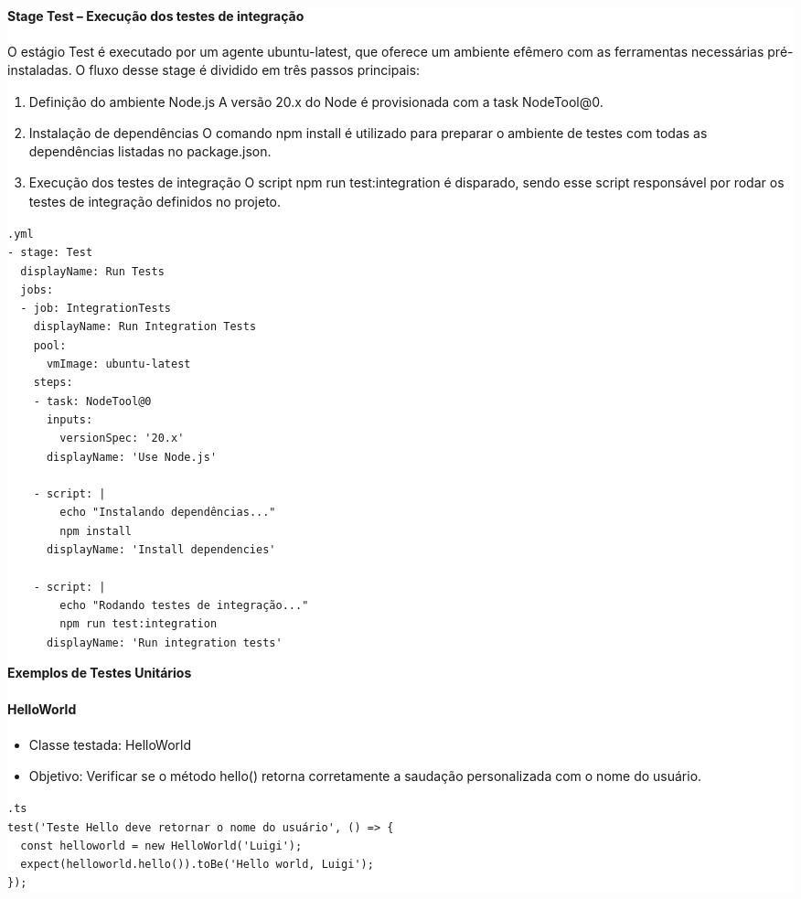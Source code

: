 #### Stage Test – Execução dos testes de integração
O estágio Test é executado por um agente ubuntu-latest, que oferece um ambiente efêmero com as ferramentas necessárias pré-instaladas. O fluxo desse stage é dividido em três passos principais:

1) Definição do ambiente Node.js
A versão 20.x do Node é provisionada com a task NodeTool@0.

2) Instalação de dependências
O comando npm install é utilizado para preparar o ambiente de testes com todas as dependências listadas no package.json.

3) Execução dos testes de integração
O script npm run test:integration é disparado, sendo esse script responsável por rodar os testes de integração definidos no projeto.


```
.yml
- stage: Test
  displayName: Run Tests
  jobs:
  - job: IntegrationTests
    displayName: Run Integration Tests
    pool:
      vmImage: ubuntu-latest
    steps:
    - task: NodeTool@0
      inputs:
        versionSpec: '20.x'
      displayName: 'Use Node.js'

    - script: |
        echo "Instalando dependências..."
        npm install
      displayName: 'Install dependencies'

    - script: |
        echo "Rodando testes de integração..."
        npm run test:integration
      displayName: 'Run integration tests'
```

**Exemplos de Testes Unitários**
#### HelloWorld

- Classe testada: HelloWorld

- Objetivo: Verificar se o método hello() retorna corretamente a saudação personalizada com o nome do usuário.

```
.ts
test('Teste Hello deve retornar o nome do usuário', () => {
  const helloworld = new HelloWorld('Luigi');
  expect(helloworld.hello()).toBe('Hello world, Luigi');
});
```
